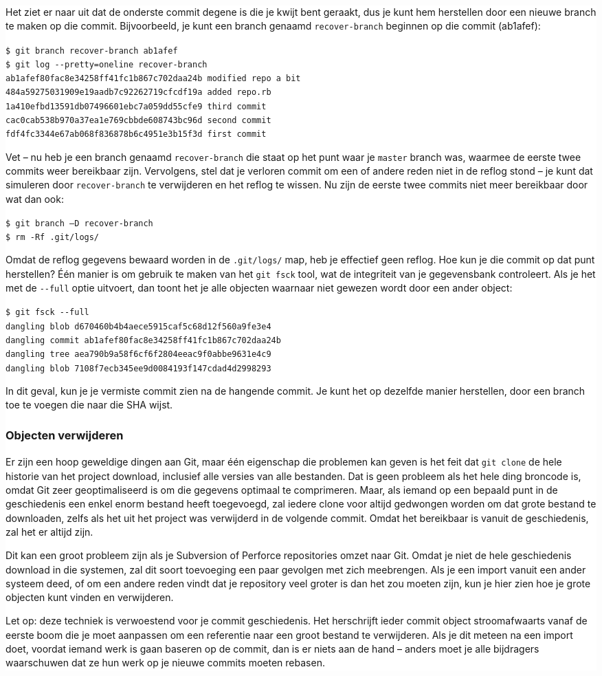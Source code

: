 Het ziet er naar uit dat de onderste commit degene is die je kwijt bent geraakt, dus je kunt hem herstellen door een nieuwe branch te maken op die commit. Bijvoorbeeld, je kunt een branch genaamd `recover-branch` beginnen op die commit (ab1afef):

	$ git branch recover-branch ab1afef
	$ git log --pretty=oneline recover-branch
	ab1afef80fac8e34258ff41fc1b867c702daa24b modified repo a bit
	484a59275031909e19aadb7c92262719cfcdf19a added repo.rb
	1a410efbd13591db07496601ebc7a059dd55cfe9 third commit
	cac0cab538b970a37ea1e769cbbde608743bc96d second commit
	fdf4fc3344e67ab068f836878b6c4951e3b15f3d first commit

Vet – nu heb je een branch genaamd `recover-branch` die staat op het punt waar je `master` branch was, waarmee de eerste twee commits weer bereikbaar zijn.
Vervolgens, stel dat je verloren commit om een of andere reden niet in de reflog stond – je kunt dat simuleren door `recover-branch` te verwijderen en het reflog te wissen. Nu zijn de eerste twee commits niet meer bereikbaar door wat dan ook:

	$ git branch –D recover-branch
	$ rm -Rf .git/logs/

Omdat de reflog gegevens bewaard worden in de `.git/logs/` map, heb je effectief geen reflog. Hoe kun je die commit op dat punt herstellen? Één manier is om gebruik te maken van het `git fsck` tool, wat de integriteit van je gegevensbank controleert. Als je het met de `--full` optie uitvoert, dan toont het je alle objecten waarnaar niet gewezen wordt door een ander object:

	$ git fsck --full
	dangling blob d670460b4b4aece5915caf5c68d12f560a9fe3e4
	dangling commit ab1afef80fac8e34258ff41fc1b867c702daa24b
	dangling tree aea790b9a58f6cf6f2804eeac9f0abbe9631e4c9
	dangling blob 7108f7ecb345ee9d0084193f147cdad4d2998293

In dit geval, kun je je vermiste commit zien na de hangende commit. Je kunt het op dezelfde manier herstellen, door een branch toe te voegen die naar die SHA wijst.

### Objecten verwijderen ###

Er zijn een hoop geweldige dingen aan Git, maar één eigenschap die problemen kan geven is het feit dat `git clone` de hele historie van het project download, inclusief alle versies van alle bestanden. Dat is geen probleem als het hele ding broncode is, omdat Git zeer geoptimaliseerd is om die gegevens optimaal te comprimeren. Maar, als iemand op een bepaald punt in de geschiedenis een enkel enorm bestand heeft toegevoegd, zal iedere clone voor altijd gedwongen worden om dat grote bestand te downloaden, zelfs als het uit het project was verwijderd in de volgende commit. Omdat het bereikbaar is vanuit de geschiedenis, zal het er altijd zijn.

Dit kan een groot probleem zijn als je Subversion of Perforce repositories omzet naar Git. Omdat je niet de hele geschiedenis download in die systemen, zal dit soort toevoeging een paar gevolgen met zich meebrengen. Als je een import vanuit een ander systeem deed, of om een andere reden vindt dat je repository veel groter is dan het zou moeten zijn, kun je hier zien hoe je grote objecten kunt vinden en verwijderen.

Let op: deze techniek is verwoestend voor je commit geschiedenis. Het herschrijft ieder commit object stroomafwaarts vanaf de eerste boom die je moet aanpassen om een referentie naar een groot bestand te verwijderen. Als je dit meteen na een import doet, voordat iemand werk is gaan baseren op de commit, dan is er niets aan de hand – anders moet je alle bijdragers waarschuwen dat ze hun werk op je nieuwe commits moeten rebasen.
